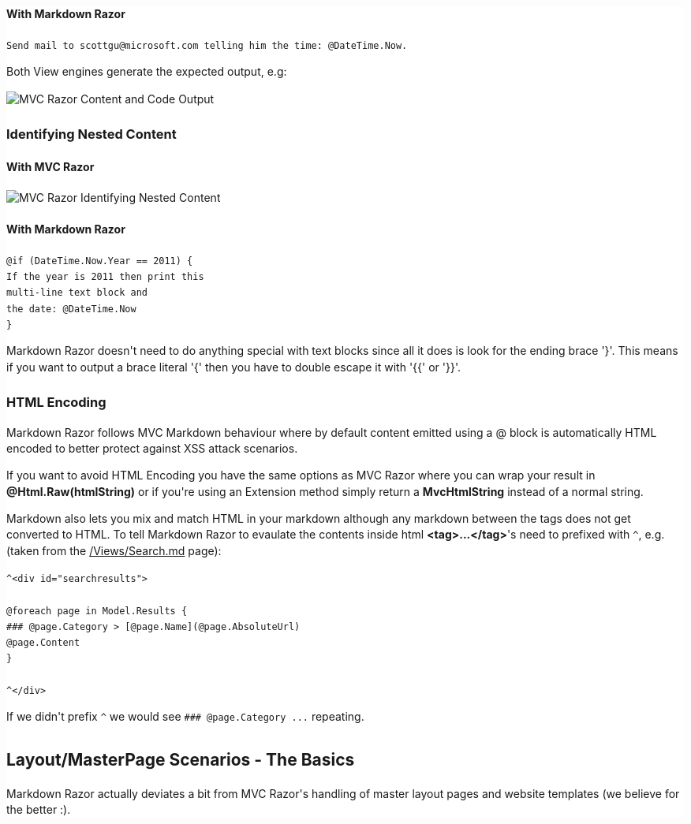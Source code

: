 #### With Markdown Razor

    Send mail to scottgu@microsoft.com telling him the time: @DateTime.Now.

Both View engines generate the expected output, e.g:

![MVC Razor Content and Code Output](https://aspblogs.blob.core.windows.net/media/scottgu/Media/image_thumb_20963EE8.png)


### Identifying Nested Content

#### With MVC Razor
![MVC Razor Identifying Nested Content](https://aspblogs.blob.core.windows.net/media/scottgu/Media/image_thumb_4A2A0A1B.png)

#### With Markdown Razor

    @if (DateTime.Now.Year == 2011) {
    If the year is 2011 then print this 
    multi-line text block and 
    the date: @DateTime.Now
    }

Markdown Razor doesn't need to do anything special with text blocks since all it does is look 
for the ending brace '}'. This means if you want to output a brace literal '{' then you have to 
double escape it with '{{' or '}}'.

### HTML Encoding
Markdown Razor follows MVC Markdown behaviour where by default content emitted using a @ block 
is automatically HTML encoded to better protect against XSS attack scenarios. 

If you want to avoid HTML Encoding you have the same options as MVC Razor where you can wrap your
result in **@Html.Raw(htmlString)** or if you're using an Extension method simply return a 
**MvcHtmlString** instead of a normal string.

Markdown also lets you mix and match HTML in your markdown although any markdown between the tags
does not get converted to HTML. To tell Markdown Razor to evaulate the contents inside html
**&lt;tag&gt;...&lt;/tag&gt;**'s need to prefixed with `^`, e.g. 
(taken from the [/Views/Search.md](https://raw.github.com/ServiceStack/ServiceStack.Examples/master/src/Docs/Views/Search.md) page):

    ^<div id="searchresults">

    @foreach page in Model.Results {
    ### @page.Category > [@page.Name](@page.AbsoluteUrl)
    @page.Content
    }

    ^</div>

If we didn't prefix `^` we would see `### @page.Category ...` repeating.

## Layout/MasterPage Scenarios - The Basics

Markdown Razor actually deviates a bit from MVC Razor's handling of master layout pages and 
website templates (we believe for the better :). 
